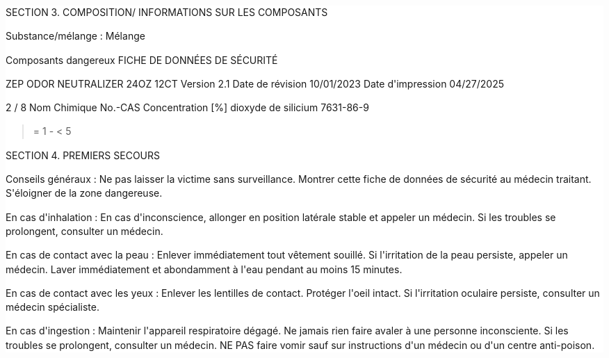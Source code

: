  
 
SECTION 3. COMPOSITION/ INFORMATIONS SUR LES COMPOSANTS 
 
Substance/mélange 
: 
Mélange 
 
Composants dangereux 
FICHE DE DONNÉES DE SÉCURITÉ 
 
ZEP ODOR NEUTRALIZER 24OZ 12CT 
Version 2.1 
Date de révision 10/01/2023 
Date d'impression 04/27/2025  
 
 
2 / 8 
Nom Chimique 
No.-CAS 
Concentration [%] 
dioxyde de silicium 
7631-86-9 
>= 1 - < 5 
 
SECTION 4. PREMIERS SECOURS 
 
Conseils généraux 
: Ne pas laisser la victime sans surveillance. 
Montrer cette fiche de données de sécurité au médecin 
traitant. 
S'éloigner de la zone dangereuse. 
 
En cas d'inhalation 
: En cas d'inconscience, allonger en position latérale stable et 
appeler un médecin. 
Si les troubles se prolongent, consulter un médecin. 
 
En cas de contact avec la 
peau 
: Enlever immédiatement tout vêtement souillé. 
Si l'irritation de la peau persiste, appeler un médecin. 
Laver immédiatement et abondamment à l'eau pendant au 
moins 15 minutes. 
 
En cas de contact avec les 
yeux 
: Enlever les lentilles de contact. 
Protéger l'oeil intact. 
Si l'irritation oculaire persiste, consulter un médecin 
spécialiste. 
 
En cas d'ingestion 
: Maintenir l'appareil respiratoire dégagé. 
Ne jamais rien faire avaler à une personne inconsciente. 
Si les troubles se prolongent, consulter un médecin. 
NE PAS faire vomir sauf sur instructions d'un médecin ou d'un 
centre anti-poison. 
 